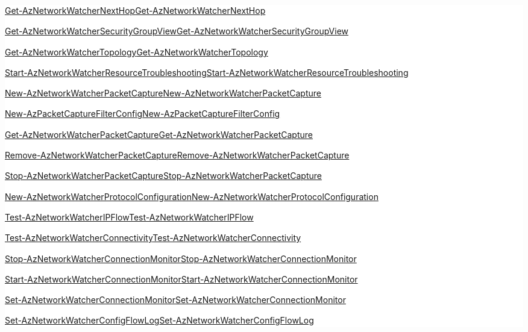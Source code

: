 [<span data-ttu-id="b1845-142">Get-AzNetworkWatcherNextHop</span><span class="sxs-lookup"><span data-stu-id="b1845-142">Get-AzNetworkWatcherNextHop</span></span>](./Get-AzNetworkWatcherNextHop.md)

[<span data-ttu-id="b1845-143">Get-AzNetworkWatcherSecurityGroupView</span><span class="sxs-lookup"><span data-stu-id="b1845-143">Get-AzNetworkWatcherSecurityGroupView</span></span>](./Get-AzNetworkWatcherSecurityGroupView.md)

[<span data-ttu-id="b1845-144">Get-AzNetworkWatcherTopology</span><span class="sxs-lookup"><span data-stu-id="b1845-144">Get-AzNetworkWatcherTopology</span></span>](./Get-AzNetworkWatcherTopology.md)

[<span data-ttu-id="b1845-145">Start-AzNetworkWatcherResourceTroubleshooting</span><span class="sxs-lookup"><span data-stu-id="b1845-145">Start-AzNetworkWatcherResourceTroubleshooting</span></span>](./Start-AzNetworkWatcherResourceTroubleshooting.md)

[<span data-ttu-id="b1845-146">New-AzNetworkWatcherPacketCapture</span><span class="sxs-lookup"><span data-stu-id="b1845-146">New-AzNetworkWatcherPacketCapture</span></span>](./New-AzNetworkWatcherPacketCapture.md)

[<span data-ttu-id="b1845-147">New-AzPacketCaptureFilterConfig</span><span class="sxs-lookup"><span data-stu-id="b1845-147">New-AzPacketCaptureFilterConfig</span></span>](./New-AzPacketCaptureFilterConfig.md)

[<span data-ttu-id="b1845-148">Get-AzNetworkWatcherPacketCapture</span><span class="sxs-lookup"><span data-stu-id="b1845-148">Get-AzNetworkWatcherPacketCapture</span></span>](./Get-AzNetworkWatcherPacketCapture.md)

[<span data-ttu-id="b1845-149">Remove-AzNetworkWatcherPacketCapture</span><span class="sxs-lookup"><span data-stu-id="b1845-149">Remove-AzNetworkWatcherPacketCapture</span></span>](./Remove-AzNetworkWatcherPacketCapture.md)

[<span data-ttu-id="b1845-150">Stop-AzNetworkWatcherPacketCapture</span><span class="sxs-lookup"><span data-stu-id="b1845-150">Stop-AzNetworkWatcherPacketCapture</span></span>](./Stop-AzNetworkWatcherPacketCapture.md)

[<span data-ttu-id="b1845-151">New-AzNetworkWatcherProtocolConfiguration</span><span class="sxs-lookup"><span data-stu-id="b1845-151">New-AzNetworkWatcherProtocolConfiguration</span></span>](./New-AzNetworkWatcherProtocolConfiguration.md)

[<span data-ttu-id="b1845-152">Test-AzNetworkWatcherIPFlow</span><span class="sxs-lookup"><span data-stu-id="b1845-152">Test-AzNetworkWatcherIPFlow</span></span>](./Test-AzNetworkWatcherIPFlow.md)

[<span data-ttu-id="b1845-153">Test-AzNetworkWatcherConnectivity</span><span class="sxs-lookup"><span data-stu-id="b1845-153">Test-AzNetworkWatcherConnectivity</span></span>](./Test-AzNetworkWatcherConnectivity.md)

[<span data-ttu-id="b1845-154">Stop-AzNetworkWatcherConnectionMonitor</span><span class="sxs-lookup"><span data-stu-id="b1845-154">Stop-AzNetworkWatcherConnectionMonitor</span></span>](./Stop-AzNetworkWatcherConnectionMonitor.md)

[<span data-ttu-id="b1845-155">Start-AzNetworkWatcherConnectionMonitor</span><span class="sxs-lookup"><span data-stu-id="b1845-155">Start-AzNetworkWatcherConnectionMonitor</span></span>](./Start-AzNetworkWatcherConnectionMonitor.md)

[<span data-ttu-id="b1845-156">Set-AzNetworkWatcherConnectionMonitor</span><span class="sxs-lookup"><span data-stu-id="b1845-156">Set-AzNetworkWatcherConnectionMonitor</span></span>](./Set-AzNetworkWatcherConnectionMonitor.md)

[<span data-ttu-id="b1845-157">Set-AzNetworkWatcherConfigFlowLog</span><span class="sxs-lookup"><span data-stu-id="b1845-157">Set-AzNetworkWatcherConfigFlowLog</span></span>](./Set-AzNetworkWatcherConfigFlowLog.md)
